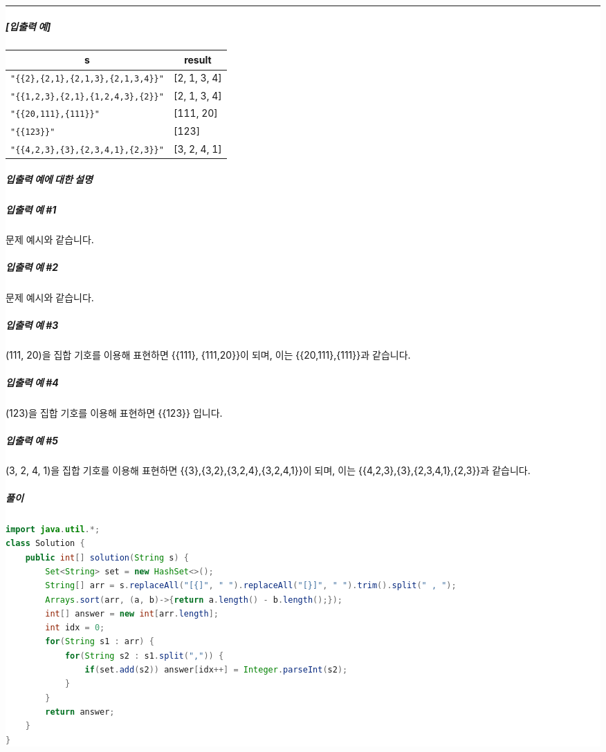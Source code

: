 ------

##### **[입출력 예]**

| s                                 | result       |
| --------------------------------- | ------------ |
| `"{{2},{2,1},{2,1,3},{2,1,3,4}}"` | [2, 1, 3, 4] |
| `"{{1,2,3},{2,1},{1,2,4,3},{2}}"` | [2, 1, 3, 4] |
| `"{{20,111},{111}}"`              | [111, 20]    |
| `"{{123}}"`                       | [123]        |
| `"{{4,2,3},{3},{2,3,4,1},{2,3}}"` | [3, 2, 4, 1] |

##### **입출력 예에 대한 설명**

##### **입출력 예 #1**

문제 예시와 같습니다.

##### **입출력 예 #2**

문제 예시와 같습니다.

##### **입출력 예 #3**

(111, 20)을 집합 기호를 이용해 표현하면 {{111}, {111,20}}이 되며, 이는 {{20,111},{111}}과 같습니다.

##### **입출력 예 #4**

(123)을 집합 기호를 이용해 표현하면 {{123}} 입니다.

##### **입출력 예 #5**

(3, 2, 4, 1)을 집합 기호를 이용해 표현하면 {{3},{3,2},{3,2,4},{3,2,4,1}}이 되며, 이는 {{4,2,3},{3},{2,3,4,1},{2,3}}과 같습니다.

##### 풀이

```java
import java.util.*;
class Solution {
    public int[] solution(String s) {
        Set<String> set = new HashSet<>();
        String[] arr = s.replaceAll("[{]", " ").replaceAll("[}]", " ").trim().split(" , ");
        Arrays.sort(arr, (a, b)->{return a.length() - b.length();});
        int[] answer = new int[arr.length];
        int idx = 0;
        for(String s1 : arr) {
            for(String s2 : s1.split(",")) {
                if(set.add(s2)) answer[idx++] = Integer.parseInt(s2);
            }
        }
        return answer;
    }
}
```
